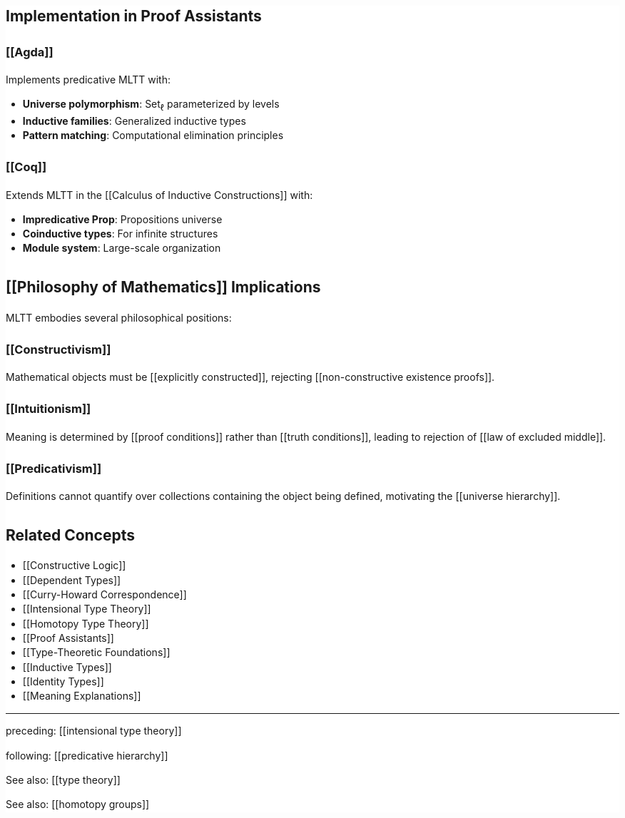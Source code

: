 ## Implementation in Proof Assistants

### [[Agda]]
Implements predicative MLTT with:
- **Universe polymorphism**: $\text{Set}_\ell$ parameterized by levels
- **Inductive families**: Generalized inductive types
- **Pattern matching**: Computational elimination principles

### [[Coq]]
Extends MLTT in the [[Calculus of Inductive Constructions]] with:
- **Impredicative Prop**: Propositions universe
- **Coinductive types**: For infinite structures  
- **Module system**: Large-scale organization

## [[Philosophy of Mathematics]] Implications

MLTT embodies several philosophical positions:

### [[Constructivism]]
Mathematical objects must be [[explicitly constructed]], rejecting [[non-constructive existence proofs]].

### [[Intuitionism]]
Meaning is determined by [[proof conditions]] rather than [[truth conditions]], leading to rejection of [[law of excluded middle]].

### [[Predicativism]]  
Definitions cannot quantify over collections containing the object being defined, motivating the [[universe hierarchy]].

## Related Concepts

- [[Constructive Logic]]
- [[Dependent Types]]
- [[Curry-Howard Correspondence]]
- [[Intensional Type Theory]]
- [[Homotopy Type Theory]]
- [[Proof Assistants]]
- [[Type-Theoretic Foundations]]
- [[Inductive Types]]
- [[Identity Types]]
- [[Meaning Explanations]]


---

preceding: [[intensional type theory]]  


following: [[predicative hierarchy]]

See also: [[type theory]]


See also: [[homotopy groups]]